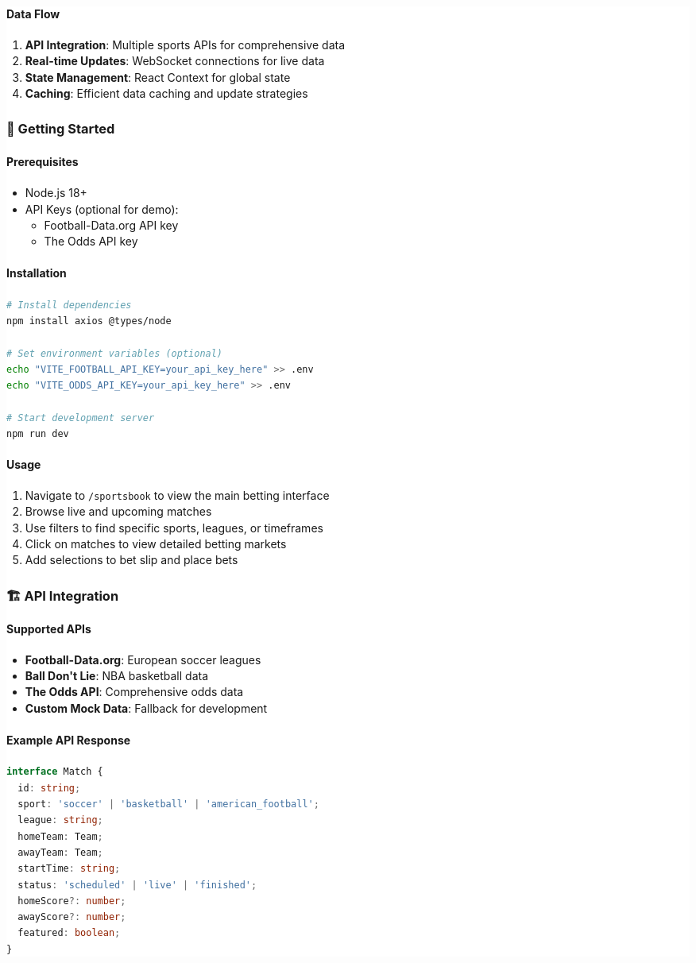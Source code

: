 #### Data Flow
1. **API Integration**: Multiple sports APIs for comprehensive data
2. **Real-time Updates**: WebSocket connections for live data
3. **State Management**: React Context for global state
4. **Caching**: Efficient data caching and update strategies

### 🚀 Getting Started

#### Prerequisites
- Node.js 18+
- API Keys (optional for demo):
  - Football-Data.org API key
  - The Odds API key

#### Installation
```bash
# Install dependencies
npm install axios @types/node

# Set environment variables (optional)
echo "VITE_FOOTBALL_API_KEY=your_api_key_here" >> .env
echo "VITE_ODDS_API_KEY=your_api_key_here" >> .env

# Start development server
npm run dev
```

#### Usage
1. Navigate to `/sportsbook` to view the main betting interface
2. Browse live and upcoming matches
3. Use filters to find specific sports, leagues, or timeframes
4. Click on matches to view detailed betting markets
5. Add selections to bet slip and place bets

### 🏗️ API Integration

#### Supported APIs
- **Football-Data.org**: European soccer leagues
- **Ball Don't Lie**: NBA basketball data
- **The Odds API**: Comprehensive odds data
- **Custom Mock Data**: Fallback for development

#### Example API Response
```typescript
interface Match {
  id: string;
  sport: 'soccer' | 'basketball' | 'american_football';
  league: string;
  homeTeam: Team;
  awayTeam: Team;
  startTime: string;
  status: 'scheduled' | 'live' | 'finished';
  homeScore?: number;
  awayScore?: number;
  featured: boolean;
}
```
